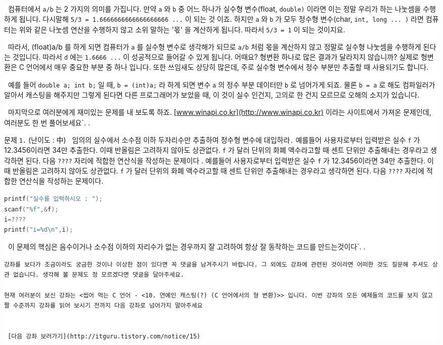   컴퓨터에서 `a/b` 는 2 가지의 의미를 가집니다. 만약 `a` 와 `b` 중 어느 하나가 실수형 변수(float, `double)` 이라면 이는 정말 우리가 하는 나눗셈을 수행하게 됩니다. 다시말해 `5/3 = 1.6666666666666666666 ...` 이 되는 것 이죠. 하지만 `a` 와 `b` 가 모두 정수형 변수(char, `int, long ... )` 라면 컴퓨터는 위와 같은 나눗셈 연산을 수행하지 않고 소위 말하는 '몫' 을 계산하게 됩니다. 따라서 `5/3 = 1` 이 되는 것이지요.

  따라서, (float)a/b 를 하게 되면 컴퓨터가 `a` 를 실수형 변수로 생각해가 되므로 `a/b` 처럼 몫을 계산하지 않고 정말로 실수형 나눗셈을 수행하게 된다는 것입니다. 따라서 `d` 에는 `1.6666 ...` 이 성공적으로 들어갈 수 있게 됩니다. 어때요? 형변환 하나로 많은 결과가 달라지지 않습니까? 실제로 형변환은 C 언어에서 매우 중요한 부분 중 하나 입니다. 또한 쓰임새도 상당히 많은데, 주로 실수형 변수에서 정수 부분만 추출할 때 사용되기도 합니다.

  예를 들어 `double a; int b;` 일 때, `b = (int)a;` 라 하게 되면 변수 `a` 의 정수 부분 데이터만 `b` 로 넘어가게 되죠. 물론 `b = a` 로 해도 컴파일러가 알아서 캐스팅을 해주지만 그렇게 된다면 다른 프로그래머가 보았을 때, 이 것이 실수 인건지, 고의로 한 건지 모르므로 오해의 소지가 있습니다.

  마지막으로 여러분에게 재미있는 문제를 내 보도록 하죠. [www.winapi.co.kr](http://www.winapi.co.kr) 이라는 사이트에서 가져온 문제인데, 여러분도 한 번 풀어보세요`. .


문제 `1.` (난이도 : 中)
  임의의 실수에서 소수점 이하 두자리수만 추출하여 정수형 변수에 대입하라`.` 예를들어 사용자로부터 입력받은 실수 `f` 가 12.3456이라면 34만 추출한다. 이때 반올림은 고려하지 않아도 상관없다. `f` 가 달러 단위의 화폐 액수라고할 때 센트 단위만 추출해내는 경우라고 생각하면 된다. 다음 `????` 자리에 적합한 연산식을 작성하는 문제이다 . 예를들어 사용자로부터 입력받은 실수 `f` 가 12.3456이라면 34만 추출한다. 이때 반올림은 고려하지 않아도 상관없다. `f` 가 달러 단위의 화폐 액수라고할 때 센트 단위만 추출해내는 경우라고 생각하면 된다. 다음 `????` 자리에 적합한 연산식을 작성하는 문제이다.
```cpp
printf("실수를 입력하시오 : ");
scanf("%f",&f);
i=????
printf("i=%d\n",i);
```

  이 문제의 핵심은 음수이거나 소수점 이하의 자리수가 없는 경우까지 잘 고려하여 항상 잘 동작하는 코드를 만드는것이다`. .



```warning
강좌를 보다가 조금이라도 궁금한 것이나 이상한 점이 있다면 꼭 댓글을 남겨주시기 바랍니다. 그 외에도 강좌에 관련된 것이라면 어떠한 것도 질문해 주셔도 상관 없습니다. 생각해 볼 문제도 정 모르겠다면 댓글을 달아주세요.

현재 여러분이 보신 강좌는 <씹어 먹는 C 언어 - <10. 연예인 캐스팅(?) (C 언어에서의 형 변환)>> 입니다. 이번 강좌의 모든 예제들의 코드를 보지 않고 짤 수준까지 강좌를 읽어 보시기 전까지 다음 강좌로 넘어가지 말아주세요


 [다음 강좌 보러가기](http://itguru.tistory.com/notice/15)
```




